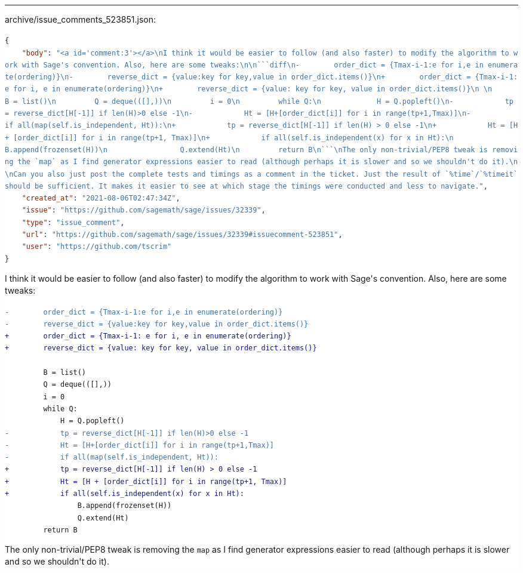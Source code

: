 

---

archive/issue_comments_523851.json:
```json
{
    "body": "<a id='comment:3'></a>\nI think it would be easier to follow (and also faster) to modify the algorithm to work with Sage's convention. Also, here are some tweaks:\n\n```diff\n-        order_dict = {Tmax-i-1:e for i,e in enumerate(ordering)}\n-        reverse_dict = {value:key for key,value in order_dict.items()}\n+        order_dict = {Tmax-i-1: e for i, e in enumerate(ordering)}\n+        reverse_dict = {value: key for key, value in order_dict.items()}\n \n         B = list()\n         Q = deque(([],))\n         i = 0\n         while Q:\n             H = Q.popleft()\n-            tp = reverse_dict[H[-1]] if len(H)>0 else -1\n-            Ht = [H+[order_dict[i]] for i in range(tp+1,Tmax)]\n-            if all(map(self.is_independent, Ht)):\n+            tp = reverse_dict[H[-1]] if len(H) > 0 else -1\n+            Ht = [H + [order_dict[i]] for i in range(tp+1, Tmax)]\n+            if all(self.is_independent(x) for x in Ht):\n                 B.append(frozenset(H))\n                 Q.extend(Ht)\n         return B\n```\nThe only non-trivial/PEP8 tweak is removing the `map` as I find generator expressions easier to read (although perhaps it is slower and so we shouldn't do it).\n\nCan you also just post the complete tests and timings as a comment in the ticket. Just the result of `%time`/`%timeit` should be sufficient. It makes it easier to see at which stage the timings were conducted and less to navigate.",
    "created_at": "2021-08-06T02:47:34Z",
    "issue": "https://github.com/sagemath/sage/issues/32339",
    "type": "issue_comment",
    "url": "https://github.com/sagemath/sage/issues/32339#issuecomment-523851",
    "user": "https://github.com/tscrim"
}
```

<a id='comment:3'></a>
I think it would be easier to follow (and also faster) to modify the algorithm to work with Sage's convention. Also, here are some tweaks:

```diff
-        order_dict = {Tmax-i-1:e for i,e in enumerate(ordering)}
-        reverse_dict = {value:key for key,value in order_dict.items()}
+        order_dict = {Tmax-i-1: e for i, e in enumerate(ordering)}
+        reverse_dict = {value: key for key, value in order_dict.items()}
 
         B = list()
         Q = deque(([],))
         i = 0
         while Q:
             H = Q.popleft()
-            tp = reverse_dict[H[-1]] if len(H)>0 else -1
-            Ht = [H+[order_dict[i]] for i in range(tp+1,Tmax)]
-            if all(map(self.is_independent, Ht)):
+            tp = reverse_dict[H[-1]] if len(H) > 0 else -1
+            Ht = [H + [order_dict[i]] for i in range(tp+1, Tmax)]
+            if all(self.is_independent(x) for x in Ht):
                 B.append(frozenset(H))
                 Q.extend(Ht)
         return B
```
The only non-trivial/PEP8 tweak is removing the `map` as I find generator expressions easier to read (although perhaps it is slower and so we shouldn't do it).
